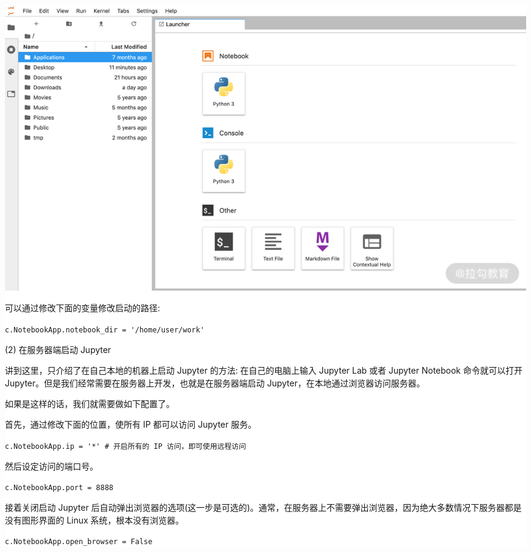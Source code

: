 ![](../../images/module_2/11_20.png)

可以通过修改下面的变量修改启动的路径:

```shell
c.NotebookApp.notebook_dir = '/home/user/work'
```

(2) 在服务器端启动 Jupyter

讲到这里，只介绍了在自己本地的机器上启动 Jupyter 的方法: 在自己的电脑上输入 Jupyter Lab 或者 Jupyter Notebook 命令就可以打开 Jupyter。但是我们经常需要在服务器上开发，也就是在服务器端启动
Jupyter，在本地通过浏览器访问服务器。

如果是这样的话，我们就需要做如下配置了。

首先，通过修改下面的位置，使所有 IP 都可以访问 Jupyter 服务。

```shell
c.NotebookApp.ip = '*' # 开启所有的 IP 访问，即可使用远程访问
```

然后设定访问的端口号。

```shell
c.NotebookApp.port = 8888
```

接着关闭启动 Jupyter 后自动弹出浏览器的选项(这一步是可选的)。通常，在服务器上不需要弹出浏览器，因为绝大多数情况下服务器都是没有图形界面的 Linux 系统，根本没有浏览器。

```shell
c.NotebookApp.open_browser = False
```
